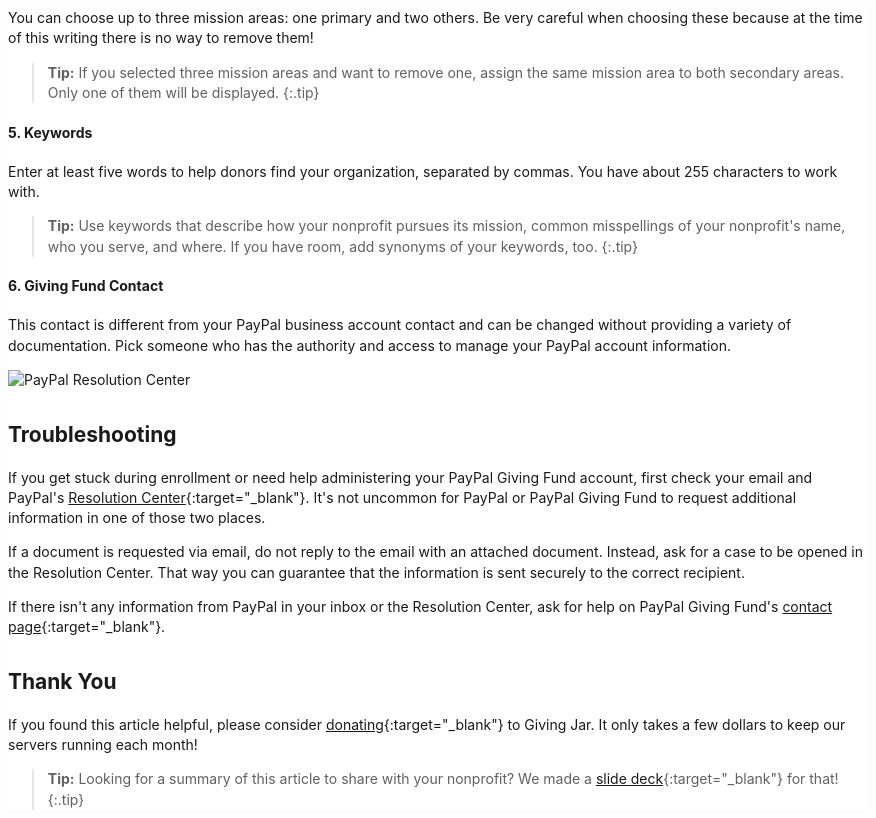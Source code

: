 You can choose up to three mission areas: one primary and two others. Be very careful when choosing these because at the time of this writing there is no way to remove them!

> **Tip:** If you selected three mission areas and want to remove one, assign the same mission area to both secondary areas. Only one of them will be displayed.
{:.tip}

#### 5. Keywords

Enter at least five words to help donors find your organization, separated by commas. You have about 255 characters to work with.

> **Tip:** Use keywords that describe how your nonprofit pursues its mission, common misspellings of your nonprofit's name, who you serve, and where. If you have room, add synonyms of your keywords, too.
{:.tip}

#### 6. Giving Fund Contact

This contact is different from your PayPal business account contact and can be changed without providing a variety of documentation. Pick someone who has the authority and access to manage your PayPal account information.

![][37]

## Troubleshooting

If you get stuck during enrollment or need help administering your PayPal Giving Fund account, first check your email and PayPal's [Resolution Center][17]{:target="\_blank"}. It's not uncommon for PayPal or PayPal Giving Fund to request additional information in one of those two places.

If a document is requested via email, do not reply to the email with an attached document. Instead, ask for a case to be opened in the Resolution Center. That way you can guarantee that the information is sent securely to the correct recipient.

If there isn't any information from PayPal in your inbox or the Resolution Center, ask for help on PayPal Giving Fund's [contact page][25]{:target="\_blank"}.

## Thank You

If you found this article helpful, please consider [donating][27]{:target="\_blank"} to Giving Jar. It only takes a few dollars to keep our servers running each month!

> **Tip:** Looking for a summary of this article to share with your nonprofit? We made a [slide deck][28]{:target="\_blank"} for that!
{:.tip}



[1]: https://www.paypal.com/givingfund/ "PayPal Giving Fund Homepage"
[2]: https://www.paypal.com/ "PayPal, Inc. Homepage"
[3]: https://www.paypal.com/fundraiser/hub "Search for a charity on PayPal Giving Fund"
[4]: https://www.paypal.com/givingfund/donation-delivery "PayPal Giving Fund's Donation Delivery Policy"
[5]: https://smile.amazon.com/ "Amazon Smile Homepage"
[6]: https://smile.amazon.com/gp/chpf/about/#unregistered "Amazon Smile policy for unregistered charities"
[7]: http://charity.ebay.com/ "eBay for Charity Homepage"
[8]: http://charity.ebay.com/give-at-checkout/ "Give at Checkout on eBay"
[9]: http://charity.ebay.com/charity/search/ "eBay Charity Search"
[10]: https://www.humblebundle.com/ "Humble Bundle Homepage"
[11]: https://www.humblebundle.com/store/select-charity "Find a charity on Humble Bundle"
[12]: https://www.gofundme.com/ "GoFundMe Homepage"
[13]: http://bit.ly/GivingJarShopper "Giving Jar Shopper on the Chrome Web Store"
[14]: mailto:hello@givingjar.org "Contact Giving Jar"
[15]: https://www.paypal.com/us/webapps/mpp/account-selection "Sign up for a PayPal account"
[16]: https://www.paypal.com/businessprofile/settings/name "Change your PayPal contact name"
[17]: https://www.paypal.com/cgi-bin/webscr?cmd=_complaint-view "PayPal Resolution Center"
[18]: http://blog.givingjar.org/ "Giving Jar Blog"
[19]: https://www.paypal.com/businessprofile/settings/ "PayPal - Business Profile"
[20]: https://www.paypal.com/businessprofile/mymoney "PayPal - My Money"
[21]: https://www.paypal.com/businessprofile/mytools "PayPal - My Selling Tools"
[22]: https://www.paypal.com/charities/ "PayPal - Confirm your charity"
[23]: https://www.paypal.com/activation/businessSetup#account "PayPal - Account Setup"
[24]: https://www.paypal.com/givingfund/charity "PayPal Giving Fund Charity Page"
[25]: https://www.paypal.com/givingfund/contact "PayPal Giving Fund Contact Page"
[26]: https://www.paypal.com/givingfund/profile "PayPal Giving Fund Profile Page"
[27]: https://www.paypal.com/fundraiser/charity/196655 "Donate to Giving Jar"
[28]: http://bit.ly/HowToPPGFSlides "Enrolling in PayPal Giving Fund Slides, courtesy of Giving Jar"
[29]: /img/paypal-giving-fund/ppgf-do-more-good.jpg "Do More Good with PayPal Giving Fund. Photo Credit: PayPal Giving Fund"
[30]: /img/paypal-giving-fund/ppgf-how-it-works.jpg "How PayPal Giving Fund works. Photo Credit: PayPal Giving Fund"
[31]: /img/paypal-giving-fund/ebay-for-charity.jpg "eBay for Charity. Photo Credit: eBay"
[32]: /img/paypal-giving-fund/humble-bundle.jpg "Humble Bundle: Pay what you want and help charity. Photo Credit: Humble Bundle"
[33]: /img/paypal-giving-fund/gofundme.jpg "GoFundMe: Fundraising for life. Photo Credit: GoFundMe"
[34]: /img/paypal-giving-fund/givingjar-shopper.jpg "Giving Jar Shopper: Donate to charity when you shop online"
[35]: /img/paypal-giving-fund/setup-paypal-account.jpg "Setup your PayPal business account"
[36]: /img/paypal-giving-fund/ppgf-givingjar-donation-page.jpg "Giving Jar's donation page on PayPal Giving Fund"
[37]: /img/paypal-giving-fund/paypal-resolution-center.jpg "PayPal Resolution Center"
[38]: /img/paypal-giving-fund/donate-button.png "Donate with PayPal Giving Fund"

